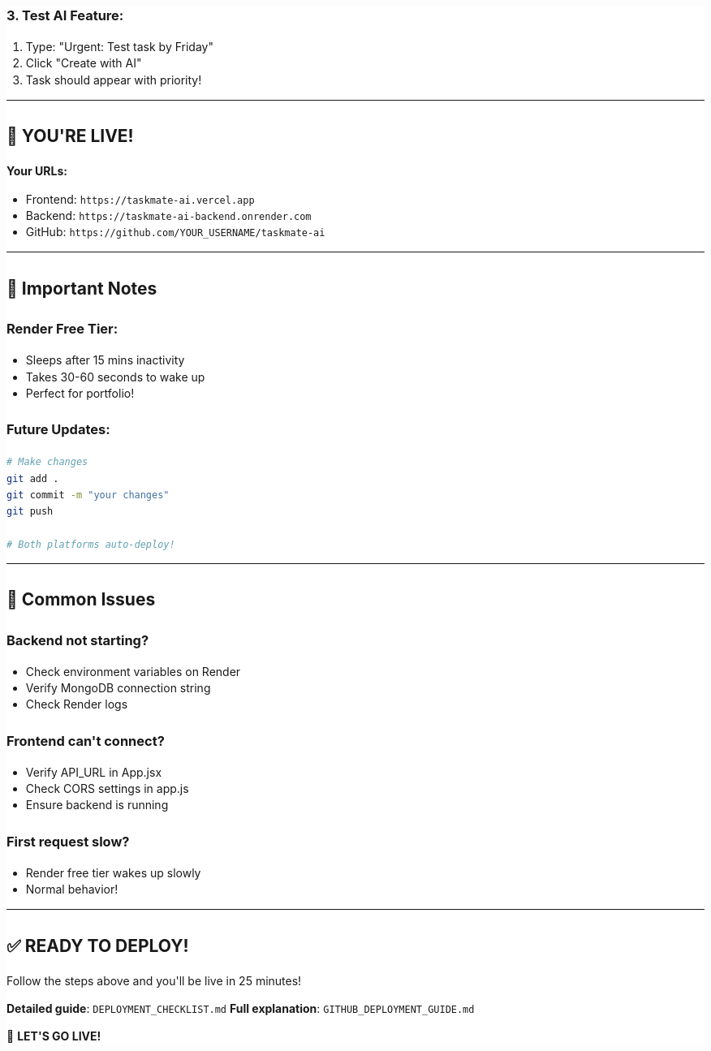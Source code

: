 ### **3. Test AI Feature:**
1. Type: "Urgent: Test task by Friday"
2. Click "Create with AI"
3. Task should appear with priority!

---

## 🎉 **YOU'RE LIVE!**

**Your URLs:**
- Frontend: `https://taskmate-ai.vercel.app`
- Backend: `https://taskmate-ai-backend.onrender.com`
- GitHub: `https://github.com/YOUR_USERNAME/taskmate-ai`

---

## 📝 **Important Notes**

### **Render Free Tier:**
- Sleeps after 15 mins inactivity
- Takes 30-60 seconds to wake up
- Perfect for portfolio!

### **Future Updates:**
```bash
# Make changes
git add .
git commit -m "your changes"
git push

# Both platforms auto-deploy!
```

---

## 🚨 **Common Issues**

### **Backend not starting?**
- Check environment variables on Render
- Verify MongoDB connection string
- Check Render logs

### **Frontend can't connect?**
- Verify API_URL in App.jsx
- Check CORS settings in app.js
- Ensure backend is running

### **First request slow?**
- Render free tier wakes up slowly
- Normal behavior!

---

## ✅ **READY TO DEPLOY!**

Follow the steps above and you'll be live in 25 minutes!

**Detailed guide**: `DEPLOYMENT_CHECKLIST.md`
**Full explanation**: `GITHUB_DEPLOYMENT_GUIDE.md`

🚀 **LET'S GO LIVE!**
